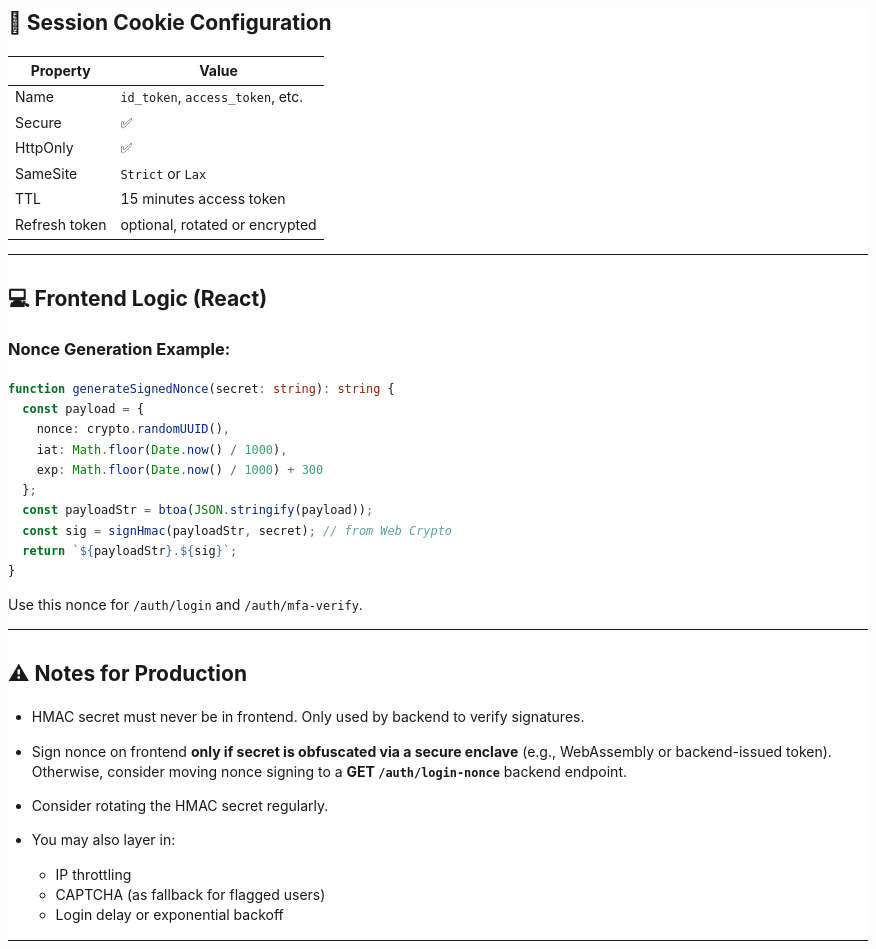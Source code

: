 ## 🍪 Session Cookie Configuration

| Property      | Value                            |
| ------------- | -------------------------------- |
| Name          | `id_token`, `access_token`, etc. |
| Secure        | ✅                                |
| HttpOnly      | ✅                                |
| SameSite      | `Strict` or `Lax`                |
| TTL           | 15 minutes access token          |
| Refresh token | optional, rotated or encrypted   |

---

## 💻 Frontend Logic (React)

### Nonce Generation Example:

```ts
function generateSignedNonce(secret: string): string {
  const payload = {
    nonce: crypto.randomUUID(),
    iat: Math.floor(Date.now() / 1000),
    exp: Math.floor(Date.now() / 1000) + 300
  };
  const payloadStr = btoa(JSON.stringify(payload));
  const sig = signHmac(payloadStr, secret); // from Web Crypto
  return `${payloadStr}.${sig}`;
}
```

Use this nonce for `/auth/login` and `/auth/mfa-verify`.

---

## ⚠️ Notes for Production

* HMAC secret must never be in frontend. Only used by backend to verify signatures.
* Sign nonce on frontend **only if secret is obfuscated via a secure enclave** (e.g., WebAssembly or backend-issued token).
  Otherwise, consider moving nonce signing to a **GET `/auth/login-nonce`** backend endpoint.
* Consider rotating the HMAC secret regularly.
* You may also layer in:

  * IP throttling
  * CAPTCHA (as fallback for flagged users)
  * Login delay or exponential backoff

---
